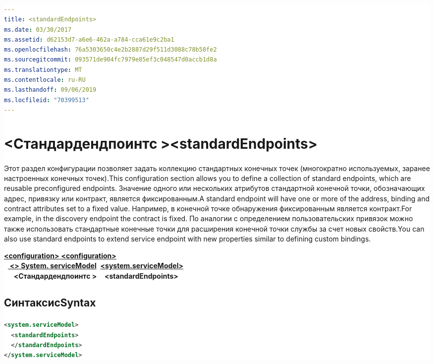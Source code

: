 ```yaml
---
title: <standardEndpoints>
ms.date: 03/30/2017
ms.assetid: d62153d7-a6e6-462a-a784-cca61e9c2ba1
ms.openlocfilehash: 76a5303650c4e2b2887d29f511d3088c78b58fe2
ms.sourcegitcommit: 093571de904fc7979e85ef3c048547d0accb1d8a
ms.translationtype: MT
ms.contentlocale: ru-RU
ms.lasthandoff: 09/06/2019
ms.locfileid: "70399513"
---
```

# <a name="standardendpoints"></a><span data-ttu-id="c9c27-101">\<Стандардендпоинтс ></span><span class="sxs-lookup"><span data-stu-id="c9c27-101">\<standardEndpoints></span></span>
<span data-ttu-id="c9c27-102">Этот раздел конфигурации позволяет задать коллекцию стандартных конечных точек (многократно используемых, заранее настроенных конечных точек).</span><span class="sxs-lookup"><span data-stu-id="c9c27-102">This configuration section allows you to define a collection of standard endpoints, which are reusable preconfigured endpoints.</span></span> <span data-ttu-id="c9c27-103">Значение одного или нескольких атрибутов стандартной конечной точки, обозначающих адрес, привязку или контракт, является фиксированным.</span><span class="sxs-lookup"><span data-stu-id="c9c27-103">A standard endpoint will have one or more of the address, binding and contract attributes set to a fixed value.</span></span> <span data-ttu-id="c9c27-104">Например, в конечной точке обнаружения фиксированным является контракт.</span><span class="sxs-lookup"><span data-stu-id="c9c27-104">For example, in the discovery endpoint the contract is fixed.</span></span> <span data-ttu-id="c9c27-105">По аналогии с определением пользовательских привязок можно также использовать стандартные конечные точки для расширения конечной точки службы за счет новых свойств.</span><span class="sxs-lookup"><span data-stu-id="c9c27-105">You can also use standard endpoints to extend service endpoint with new properties similar to defining custom bindings.</span></span>  
  
<span data-ttu-id="c9c27-106">[ **\<configuration>** ](../configuration-element.md)</span><span class="sxs-lookup"><span data-stu-id="c9c27-106">[**\<configuration>**](../configuration-element.md)</span></span>\
<span data-ttu-id="c9c27-107">&nbsp;&nbsp;[ **\<> System. serviceModel**](system-servicemodel.md)</span><span class="sxs-lookup"><span data-stu-id="c9c27-107">&nbsp;&nbsp;[**\<system.serviceModel>**](system-servicemodel.md)</span></span>\
<span data-ttu-id="c9c27-108">&nbsp;&nbsp;&nbsp;&nbsp; **\<Стандардендпоинтс >**</span><span class="sxs-lookup"><span data-stu-id="c9c27-108">&nbsp;&nbsp;&nbsp;&nbsp;**\<standardEndpoints>**</span></span>  
  
## <a name="syntax"></a><span data-ttu-id="c9c27-109">Синтаксис</span><span class="sxs-lookup"><span data-stu-id="c9c27-109">Syntax</span></span>  
  
```xml  
<system.serviceModel>
  <standardEndpoints>
  </standardEndpoints>
</system.serviceModel>
```  
  